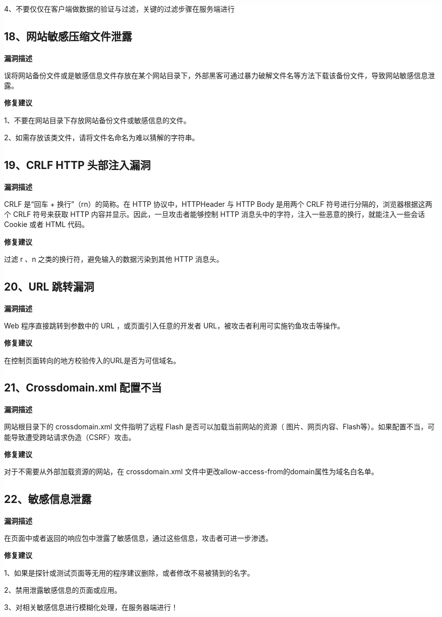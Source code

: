 4、不要仅仅在客户端做数据的验证与过滤，关键的过滤步骤在服务端进行

## **18、网站敏感压缩文件泄露**

**漏洞描述**

误将网站备份文件或是敏感信息文件存放在某个网站目录下，外部黑客可通过暴力破解文件名等方法下载该备份文件，导致网站敏感信息泄露。

**修复建议**

1、不要在网站目录下存放网站备份文件或敏感信息的文件。

2、如需存放该类文件，请将文件名命名为难以猜解的字符串。

## **19、CRLF HTTP 头部注入漏洞**

**漏洞描述**

CRLF 是“回车 + 换行”（rn）的简称。在 HTTP 协议中，HTTPHeader 与 HTTP Body 是用两个 CRLF 符号进行分隔的，浏览器根据这两个 CRLF 符号来获取 HTTP 内容并显示。因此，一旦攻击者能够控制 HTTP 消息头中的字符，注入一些恶意的换行，就能注入一些会话 Cookie 或者 HTML 代码。

**修复建议**

过滤 r 、n 之类的换行符，避免输入的数据污染到其他 HTTP 消息头。

## **20、URL 跳转漏洞**

**漏洞描述**

Web 程序直接跳转到参数中的 URL ，或页面引入任意的开发者 URL，被攻击者利用可实施钓鱼攻击等操作。

**修复建议**

在控制页面转向的地方校验传入的URL是否为可信域名。

## **21、Crossdomain.xml 配置不当**

**漏洞描述**

网站根目录下的 crossdomain.xml 文件指明了远程 Flash 是否可以加载当前网站的资源（ 图片、网页内容、Flash等）。如果配置不当，可能导致遭受跨站请求伪造（CSRF）攻击。

**修复建议**

对于不需要从外部加载资源的网站，在 crossdomain.xml 文件中更改allow-access-from的domain属性为域名白名单。

## **22、敏感信息泄露**

**漏洞描述**

在页面中或者返回的响应包中泄露了敏感信息，通过这些信息，攻击者可进一步渗透。

**修复建议**

1、如果是探针或测试页面等无用的程序建议删除，或者修改不易被猜到的名字。

2、禁用泄露敏感信息的页面或应用。

3、对相关敏感信息进行模糊化处理，在服务器端进行！
